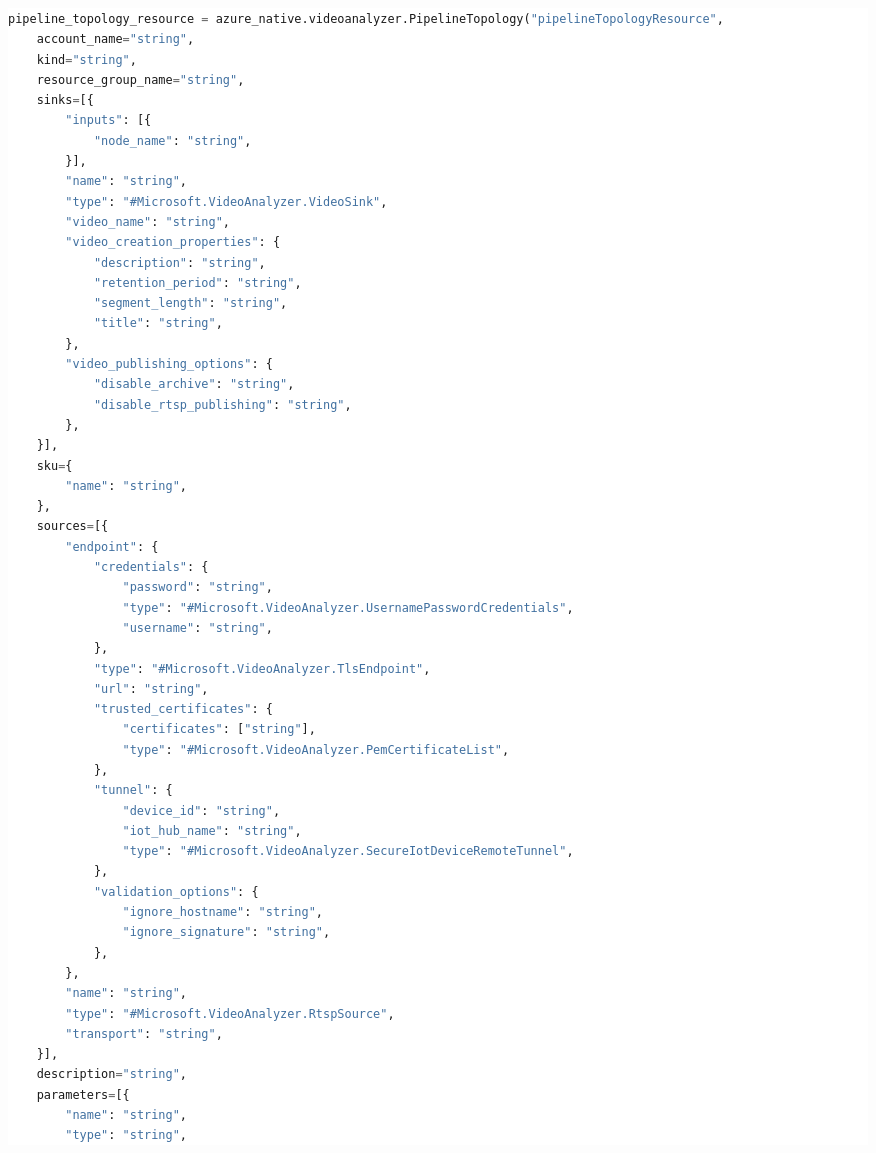 </pulumi-choosable>
</div>


<div>
<pulumi-choosable type="language" values="python">

```python
pipeline_topology_resource = azure_native.videoanalyzer.PipelineTopology("pipelineTopologyResource",
    account_name="string",
    kind="string",
    resource_group_name="string",
    sinks=[{
        "inputs": [{
            "node_name": "string",
        }],
        "name": "string",
        "type": "#Microsoft.VideoAnalyzer.VideoSink",
        "video_name": "string",
        "video_creation_properties": {
            "description": "string",
            "retention_period": "string",
            "segment_length": "string",
            "title": "string",
        },
        "video_publishing_options": {
            "disable_archive": "string",
            "disable_rtsp_publishing": "string",
        },
    }],
    sku={
        "name": "string",
    },
    sources=[{
        "endpoint": {
            "credentials": {
                "password": "string",
                "type": "#Microsoft.VideoAnalyzer.UsernamePasswordCredentials",
                "username": "string",
            },
            "type": "#Microsoft.VideoAnalyzer.TlsEndpoint",
            "url": "string",
            "trusted_certificates": {
                "certificates": ["string"],
                "type": "#Microsoft.VideoAnalyzer.PemCertificateList",
            },
            "tunnel": {
                "device_id": "string",
                "iot_hub_name": "string",
                "type": "#Microsoft.VideoAnalyzer.SecureIotDeviceRemoteTunnel",
            },
            "validation_options": {
                "ignore_hostname": "string",
                "ignore_signature": "string",
            },
        },
        "name": "string",
        "type": "#Microsoft.VideoAnalyzer.RtspSource",
        "transport": "string",
    }],
    description="string",
    parameters=[{
        "name": "string",
        "type": "string",
```